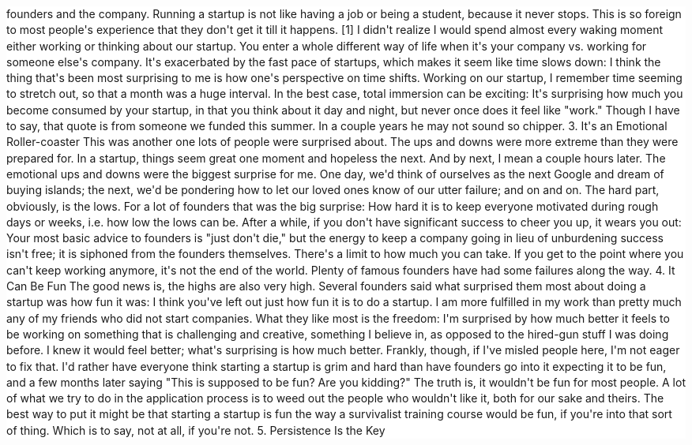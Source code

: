 founders and the company.  Running a startup is not like having a
job or being a student, because it never stops.  This is so foreign
to most people's experience that they don't get it till it happens.
[1]
    I didn't realize I would spend almost every waking moment either
    working or thinking about our startup.  You enter a whole
    different way of life when it's your company vs. working for
    someone else's company.
It's exacerbated by the fast pace of startups, which makes it seem
like time slows down:
    I think the thing that's been most surprising to me is how one's
    perspective on time shifts. Working on our startup, I remember
    time seeming to stretch out, so that a month was a huge interval.
In the best case, total immersion can be exciting:
    It's surprising how much you become consumed by your startup,
    in that you think about it day and night, but never once does
    it feel like "work."
Though I have to say, that quote is from someone we funded this
summer.  In a couple years he may not sound so chipper.
3. It's an Emotional Roller-coaster
This was another one lots of people were surprised about.  The ups
and downs were more extreme than they were prepared for.
In a startup, things seem great one moment and hopeless the next.
And by next, I mean a couple hours later.
    The emotional ups and downs were the biggest surprise for me.
    One day, we'd think of ourselves as the next Google and dream
    of buying islands; the next, we'd be pondering how to let our
    loved ones know of our utter failure; and on and on.
The hard part, obviously, is the lows.  For a lot of founders that
was the big surprise:
    How hard it is to keep everyone motivated during rough days or
    weeks, i.e. how low the lows can be.
After a while, if you don't have significant success to cheer you
up, it wears you out:
    Your most basic advice to founders is "just don't die," but the
    energy to keep a company going in lieu of unburdening success
    isn't free; it is siphoned from the founders themselves.
There's a limit to how much you can take.  If you get to the point
where you can't keep working anymore, it's not the end of the world.
Plenty of famous founders have had some failures along the way.
4. It Can Be Fun
The good news is, the highs are also very high.  Several founders
said what surprised them most about doing a startup was how fun it
was:
    I think you've left out just how fun it is to do a startup. I
    am more fulfilled in my work than pretty much any of my friends
    who did not start companies.
What they like most is the freedom:
    I'm surprised by how much better it feels to be working on
    something that is challenging and creative, something I believe
    in, as opposed to the hired-gun stuff I was doing before.  I
    knew it would feel better; what's surprising is how much better.
Frankly, though, if I've misled people here, I'm not eager to fix
that.  I'd rather have everyone think starting a startup is grim
and hard than have founders go into it expecting it to be fun, and
a few months later saying "This is supposed to be fun? Are you
kidding?"
The truth is, it wouldn't be fun for most people.  A lot of what
we try to do in the application process is to weed out the people
who wouldn't like it, both for our sake and theirs.
The best way to put it might be that starting a startup is fun the
way a survivalist training course would be fun, if you're into that
sort of thing.  Which is to say, not at all, if you're not.
5. Persistence Is the Key